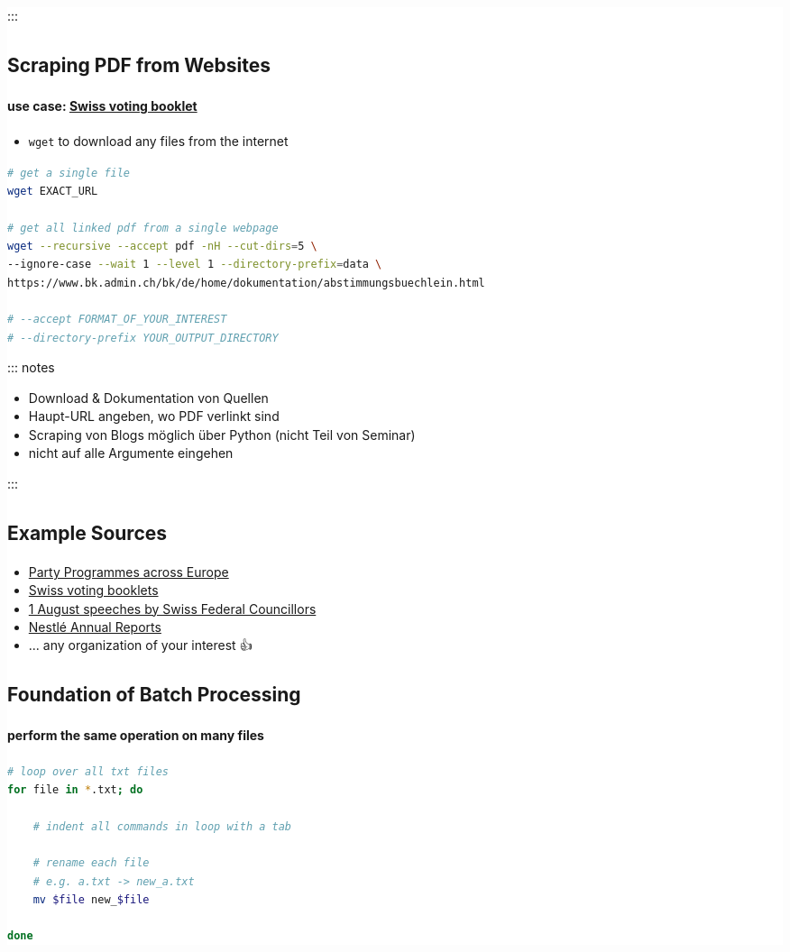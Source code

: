 :::





## Scraping PDF from Websites

#### use case: [Swiss voting booklet](https://www.bk.admin.ch/bk/de/home/dokumentation/abstimmungsbuechlein.html)

- `wget` to download any files from the internet

```bash
# get a single file
wget EXACT_URL

# get all linked pdf from a single webpage
wget --recursive --accept pdf -nH --cut-dirs=5 \
--ignore-case --wait 1 --level 1 --directory-prefix=data \
https://www.bk.admin.ch/bk/de/home/dokumentation/abstimmungsbuechlein.html

# --accept FORMAT_OF_YOUR_INTEREST
# --directory-prefix YOUR_OUTPUT_DIRECTORY
```



::: notes

- Download & Dokumentation von Quellen
- Haupt-URL angeben, wo PDF verlinkt sind
- Scraping von Blogs möglich über Python  (nicht Teil von Seminar)
- nicht auf alle Argumente eingehen

:::

## Example Sources

* [Party Programmes across Europe](https://visuals.manifesto-project.wzb.eu/mpdb-shiny/cmp_dashboard_dataset/)
* [Swiss voting booklets](https://www.bk.admin.ch/bk/de/home/dokumentation/abstimmungsbuechlein.html)
* [1 August speeches by Swiss Federal Councillors](https://www.admin.ch/gov/de/start/dokumentation/reden/ansprachen-zum-nationalfeiertag.html)
* [Nestlé Annual Reports](https://www.nestle.com/csv/performance/downloads)
* ... any organization of your interest :thumbsup:



## Foundation of Batch Processing

#### perform the same operation on many files

```bash
# loop over all txt files
for file in *.txt; do

	# indent all commands in loop with a tab

	# rename each file
	# e.g. a.txt -> new_a.txt
	mv $file new_$file

done
```
